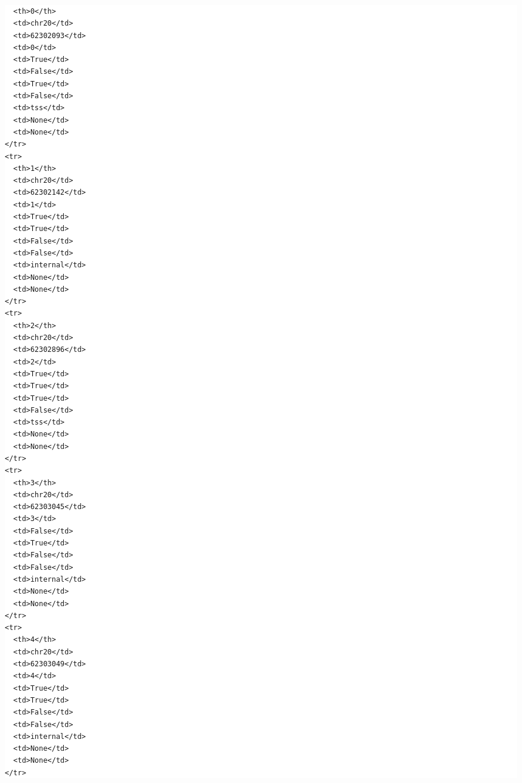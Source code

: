       <th>0</th>
      <td>chr20</td>
      <td>62302093</td>
      <td>0</td>
      <td>True</td>
      <td>False</td>
      <td>True</td>
      <td>False</td>
      <td>tss</td>
      <td>None</td>
      <td>None</td>
    </tr>
    <tr>
      <th>1</th>
      <td>chr20</td>
      <td>62302142</td>
      <td>1</td>
      <td>True</td>
      <td>True</td>
      <td>False</td>
      <td>False</td>
      <td>internal</td>
      <td>None</td>
      <td>None</td>
    </tr>
    <tr>
      <th>2</th>
      <td>chr20</td>
      <td>62302896</td>
      <td>2</td>
      <td>True</td>
      <td>True</td>
      <td>True</td>
      <td>False</td>
      <td>tss</td>
      <td>None</td>
      <td>None</td>
    </tr>
    <tr>
      <th>3</th>
      <td>chr20</td>
      <td>62303045</td>
      <td>3</td>
      <td>False</td>
      <td>True</td>
      <td>False</td>
      <td>False</td>
      <td>internal</td>
      <td>None</td>
      <td>None</td>
    </tr>
    <tr>
      <th>4</th>
      <td>chr20</td>
      <td>62303049</td>
      <td>4</td>
      <td>True</td>
      <td>True</td>
      <td>False</td>
      <td>False</td>
      <td>internal</td>
      <td>None</td>
      <td>None</td>
    </tr>